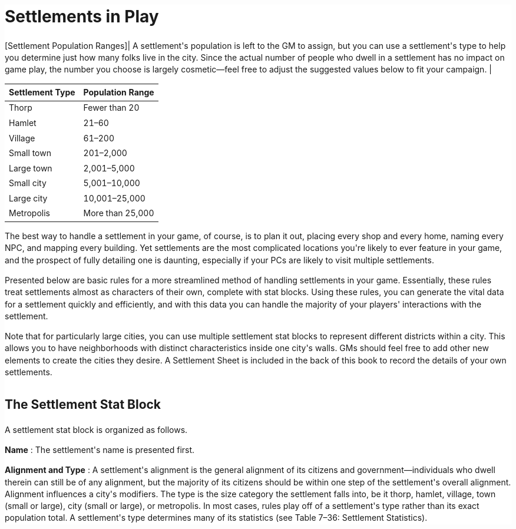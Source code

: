 # Settlements in Play

[Settlement Population Ranges]| A settlement's population is left to the GM to assign, but you can use a settlement's type to help you determine just how many folks live in the city. Since the actual number of people who dwell in a settlement has no impact on game play, the number you choose is largely cosmetic—feel free to adjust the suggested values below to fit your campaign. |

| Settlement Type | Population Range |
| --- | --- |
| Thorp | Fewer than 20 |
| Hamlet | 21–60 |
| Village | 61–200 |
| Small town | 201–2,000 |
| Large town | 2,001–5,000 |
| Small city | 5,001–10,000 |
| Large city | 10,001–25,000 |
| Metropolis | More than 25,000 |

The best way to handle a settlement in your game, of course, is to plan it out, placing every shop and every home, naming every NPC, and mapping every building. Yet settlements are the most complicated locations you're likely to ever feature in your game, and the prospect of fully detailing one is daunting, especially if your PCs are likely to visit multiple settlements.

Presented below are basic rules for a more streamlined method of handling settlements in your game. Essentially, these rules treat settlements almost as characters of their own, complete with stat blocks. Using these rules, you can generate the vital data for a settlement quickly and efficiently, and with this data you can handle the majority of your players' interactions with the settlement.

Note that for particularly large cities, you can use multiple settlement stat blocks to represent different districts within a city. This allows you to have neighborhoods with distinct characteristics inside one city's walls. GMs should feel free to add other new elements to create the cities they desire. A Settlement Sheet is included in the back of this book to record the details of your own settlements.

## The Settlement Stat Block

A settlement stat block is organized as follows.

**Name** : The settlement's name is presented first.

**Alignment and Type** : A settlement's alignment is the general alignment of its citizens and government—individuals who dwell therein can still be of any alignment, but the majority of its citizens should be within one step of the settlement's overall alignment. Alignment influences a city's modifiers. The type is the size category the settlement falls into, be it thorp, hamlet, village, town (small or large), city (small or large), or metropolis. In most cases, rules play off of a settlement's type rather than its exact population total. A settlement's type determines many of its statistics (see Table 7–36: Settlement Statistics).
